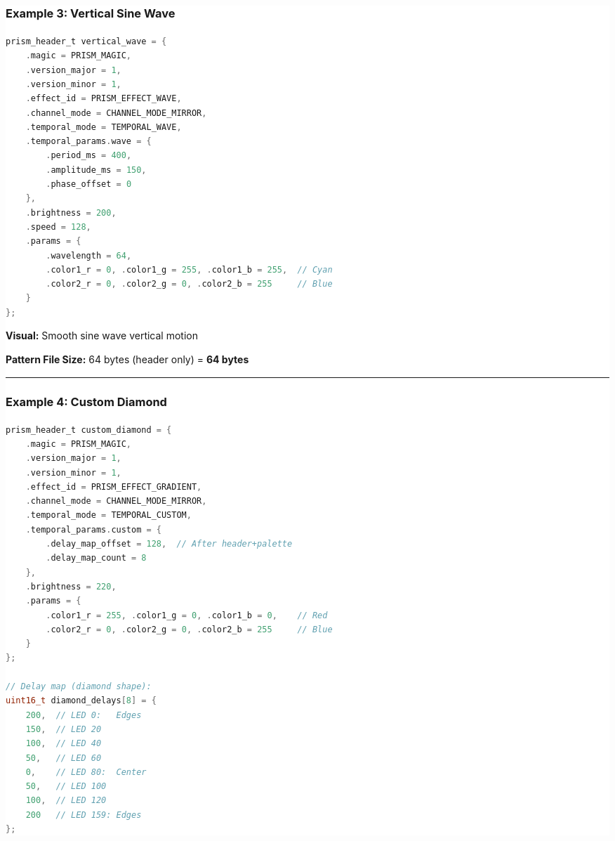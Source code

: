
### Example 3: Vertical Sine Wave

```c
prism_header_t vertical_wave = {
    .magic = PRISM_MAGIC,
    .version_major = 1,
    .version_minor = 1,
    .effect_id = PRISM_EFFECT_WAVE,
    .channel_mode = CHANNEL_MODE_MIRROR,
    .temporal_mode = TEMPORAL_WAVE,
    .temporal_params.wave = {
        .period_ms = 400,
        .amplitude_ms = 150,
        .phase_offset = 0
    },
    .brightness = 200,
    .speed = 128,
    .params = {
        .wavelength = 64,
        .color1_r = 0, .color1_g = 255, .color1_b = 255,  // Cyan
        .color2_r = 0, .color2_g = 0, .color2_b = 255     // Blue
    }
};
```

**Visual:** Smooth sine wave vertical motion

**Pattern File Size:** 64 bytes (header only) = **64 bytes**

---

### Example 4: Custom Diamond

```c
prism_header_t custom_diamond = {
    .magic = PRISM_MAGIC,
    .version_major = 1,
    .version_minor = 1,
    .effect_id = PRISM_EFFECT_GRADIENT,
    .channel_mode = CHANNEL_MODE_MIRROR,
    .temporal_mode = TEMPORAL_CUSTOM,
    .temporal_params.custom = {
        .delay_map_offset = 128,  // After header+palette
        .delay_map_count = 8
    },
    .brightness = 220,
    .params = {
        .color1_r = 255, .color1_g = 0, .color1_b = 0,    // Red
        .color2_r = 0, .color2_g = 0, .color2_b = 255     // Blue
    }
};

// Delay map (diamond shape):
uint16_t diamond_delays[8] = {
    200,  // LED 0:   Edges
    150,  // LED 20
    100,  // LED 40
    50,   // LED 60
    0,    // LED 80:  Center
    50,   // LED 100
    100,  // LED 120
    200   // LED 159: Edges
};
```
